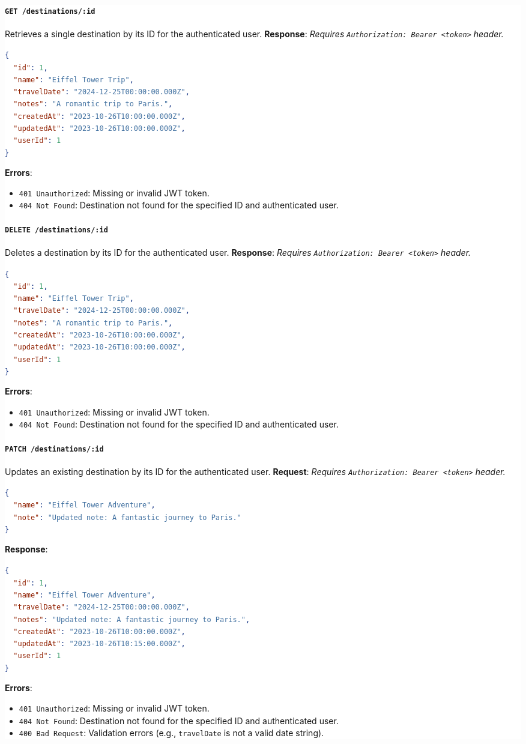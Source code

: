 #### `GET /destinations/:id`
Retrieves a single destination by its ID for the authenticated user.
**Response**:
_Requires `Authorization: Bearer <token>` header._
```json
{
  "id": 1,
  "name": "Eiffel Tower Trip",
  "travelDate": "2024-12-25T00:00:00.000Z",
  "notes": "A romantic trip to Paris.",
  "createdAt": "2023-10-26T10:00:00.000Z",
  "updatedAt": "2023-10-26T10:00:00.000Z",
  "userId": 1
}
```
**Errors**:
- `401 Unauthorized`: Missing or invalid JWT token.
- `404 Not Found`: Destination not found for the specified ID and authenticated user.

#### `DELETE /destinations/:id`
Deletes a destination by its ID for the authenticated user.
**Response**:
_Requires `Authorization: Bearer <token>` header._
```json
{
  "id": 1,
  "name": "Eiffel Tower Trip",
  "travelDate": "2024-12-25T00:00:00.000Z",
  "notes": "A romantic trip to Paris.",
  "createdAt": "2023-10-26T10:00:00.000Z",
  "updatedAt": "2023-10-26T10:00:00.000Z",
  "userId": 1
}
```
**Errors**:
- `401 Unauthorized`: Missing or invalid JWT token.
- `404 Not Found`: Destination not found for the specified ID and authenticated user.

#### `PATCH /destinations/:id`
Updates an existing destination by its ID for the authenticated user.
**Request**:
_Requires `Authorization: Bearer <token>` header._
```json
{
  "name": "Eiffel Tower Adventure",
  "note": "Updated note: A fantastic journey to Paris."
}
```
**Response**:
```json
{
  "id": 1,
  "name": "Eiffel Tower Adventure",
  "travelDate": "2024-12-25T00:00:00.000Z",
  "notes": "Updated note: A fantastic journey to Paris.",
  "createdAt": "2023-10-26T10:00:00.000Z",
  "updatedAt": "2023-10-26T10:15:00.000Z",
  "userId": 1
}
```
**Errors**:
- `401 Unauthorized`: Missing or invalid JWT token.
- `404 Not Found`: Destination not found for the specified ID and authenticated user.
- `400 Bad Request`: Validation errors (e.g., `travelDate` is not a valid date string).
